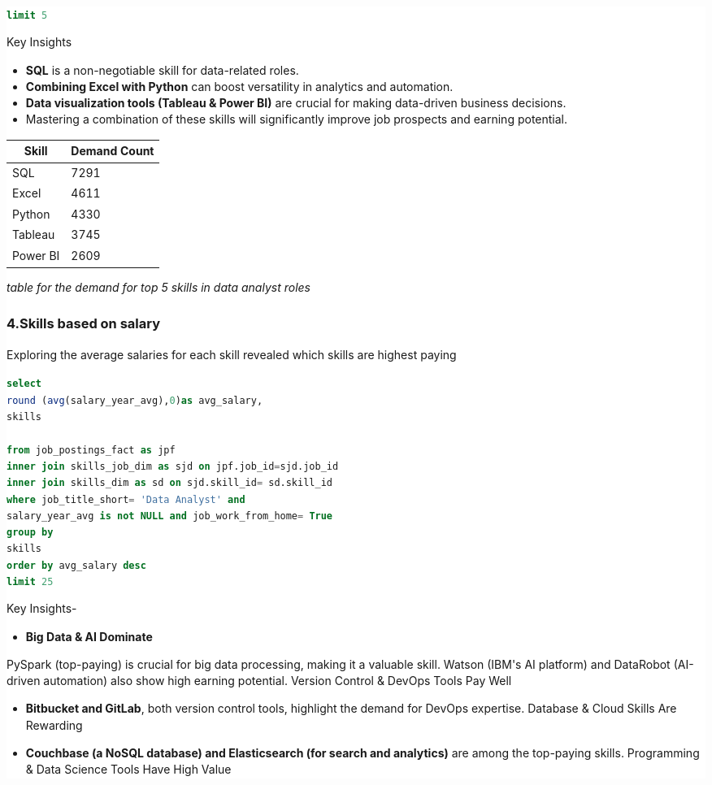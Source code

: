 ```sql
limit 5
```
Key Insights 
- **SQL** is a non-negotiable skill for data-related roles.
- **Combining Excel with Python** can boost versatility in analytics and automation.
- **Data visualization tools (Tableau & Power BI)** are crucial for making data-driven business decisions.
- Mastering a combination of these skills will significantly improve job prospects and earning potential.


| Skill    | Demand Count |
|----------|--------------|
| SQL      |   7291       |
| Excel    |   4611       |
| Python   |   4330       |
| Tableau  |   3745       |
| Power BI |   2609       |

*table for the demand for top 5 skills in data analyst roles*

### 4.Skills based on salary
Exploring the average salaries for each skill revealed which skills are highest paying
```sql
select 
round (avg(salary_year_avg),0)as avg_salary,
skills

from job_postings_fact as jpf 
inner join skills_job_dim as sjd on jpf.job_id=sjd.job_id
inner join skills_dim as sd on sjd.skill_id= sd.skill_id
where job_title_short= 'Data Analyst' and
salary_year_avg is not NULL and job_work_from_home= True
group by 
skills
order by avg_salary desc
limit 25
```
Key Insights-
- **Big Data & AI Dominate**

PySpark (top-paying) is crucial for big data processing, making it a valuable skill.
Watson (IBM's AI platform) and DataRobot (AI-driven automation) also show high earning potential.
Version Control & DevOps Tools Pay Well

- **Bitbucket and GitLab**, both version control tools, highlight the demand for DevOps expertise.
Database & Cloud Skills Are Rewarding

- **Couchbase (a NoSQL database) and Elasticsearch (for search and analytics)** are among the top-paying skills.
Programming & Data Science Tools Have High Value
